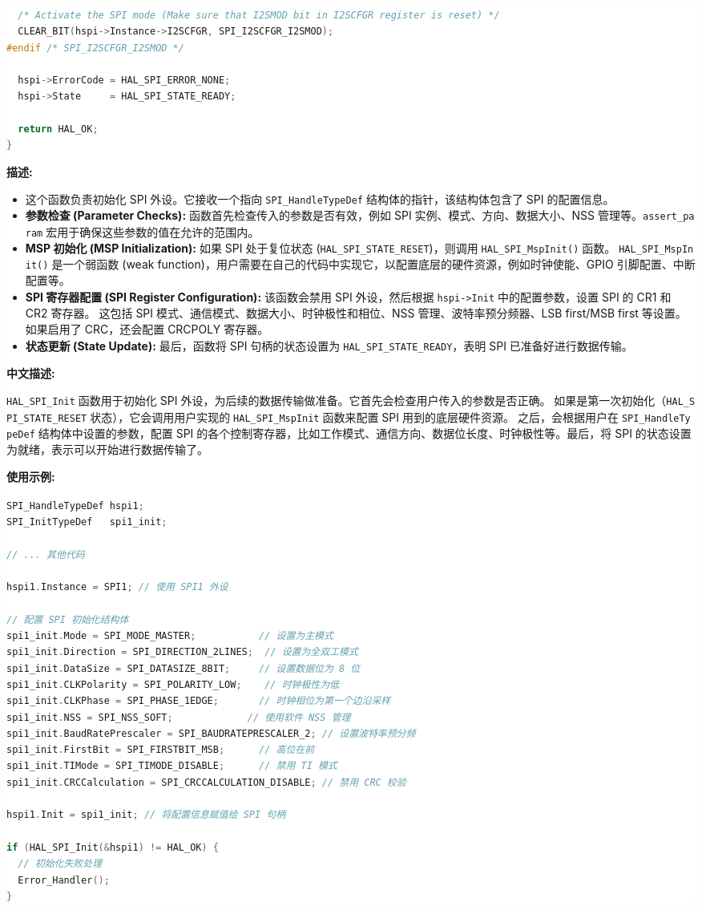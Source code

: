```c
  /* Activate the SPI mode (Make sure that I2SMOD bit in I2SCFGR register is reset) */
  CLEAR_BIT(hspi->Instance->I2SCFGR, SPI_I2SCFGR_I2SMOD);
#endif /* SPI_I2SCFGR_I2SMOD */

  hspi->ErrorCode = HAL_SPI_ERROR_NONE;
  hspi->State     = HAL_SPI_STATE_READY;

  return HAL_OK;
}
```

**描述:**

*   这个函数负责初始化 SPI 外设。它接收一个指向 `SPI_HandleTypeDef` 结构体的指针，该结构体包含了 SPI 的配置信息。
*   **参数检查 (Parameter Checks):** 函数首先检查传入的参数是否有效，例如 SPI 实例、模式、方向、数据大小、NSS 管理等。`assert_param` 宏用于确保这些参数的值在允许的范围内。
*   **MSP 初始化 (MSP Initialization):** 如果 SPI 处于复位状态 (`HAL_SPI_STATE_RESET`)，则调用 `HAL_SPI_MspInit()` 函数。 `HAL_SPI_MspInit()` 是一个弱函数 (weak function)，用户需要在自己的代码中实现它，以配置底层的硬件资源，例如时钟使能、GPIO 引脚配置、中断配置等。
*   **SPI 寄存器配置 (SPI Register Configuration):**  该函数会禁用 SPI 外设，然后根据 `hspi->Init` 中的配置参数，设置 SPI 的 CR1 和 CR2 寄存器。 这包括 SPI 模式、通信模式、数据大小、时钟极性和相位、NSS 管理、波特率预分频器、LSB first/MSB first 等设置。如果启用了 CRC，还会配置 CRCPOLY 寄存器。
*   **状态更新 (State Update):** 最后，函数将 SPI 句柄的状态设置为 `HAL_SPI_STATE_READY`，表明 SPI 已准备好进行数据传输。

**中文描述:**

`HAL_SPI_Init` 函数用于初始化 SPI 外设，为后续的数据传输做准备。它首先会检查用户传入的参数是否正确。 如果是第一次初始化（`HAL_SPI_STATE_RESET` 状态），它会调用用户实现的 `HAL_SPI_MspInit` 函数来配置 SPI 用到的底层硬件资源。 之后，会根据用户在 `SPI_HandleTypeDef` 结构体中设置的参数，配置 SPI 的各个控制寄存器，比如工作模式、通信方向、数据位长度、时钟极性等。最后，将 SPI 的状态设置为就绪，表示可以开始进行数据传输了。

**使用示例:**

```c
SPI_HandleTypeDef hspi1;
SPI_InitTypeDef   spi1_init;

// ... 其他代码

hspi1.Instance = SPI1; // 使用 SPI1 外设

// 配置 SPI 初始化结构体
spi1_init.Mode = SPI_MODE_MASTER;           // 设置为主模式
spi1_init.Direction = SPI_DIRECTION_2LINES;  // 设置为全双工模式
spi1_init.DataSize = SPI_DATASIZE_8BIT;     // 设置数据位为 8 位
spi1_init.CLKPolarity = SPI_POLARITY_LOW;    // 时钟极性为低
spi1_init.CLKPhase = SPI_PHASE_1EDGE;       // 时钟相位为第一个边沿采样
spi1_init.NSS = SPI_NSS_SOFT;             // 使用软件 NSS 管理
spi1_init.BaudRatePrescaler = SPI_BAUDRATEPRESCALER_2; // 设置波特率预分频
spi1_init.FirstBit = SPI_FIRSTBIT_MSB;      // 高位在前
spi1_init.TIMode = SPI_TIMODE_DISABLE;      // 禁用 TI 模式
spi1_init.CRCCalculation = SPI_CRCCALCULATION_DISABLE; // 禁用 CRC 校验

hspi1.Init = spi1_init; // 将配置信息赋值给 SPI 句柄

if (HAL_SPI_Init(&hspi1) != HAL_OK) {
  // 初始化失败处理
  Error_Handler();
}
```
